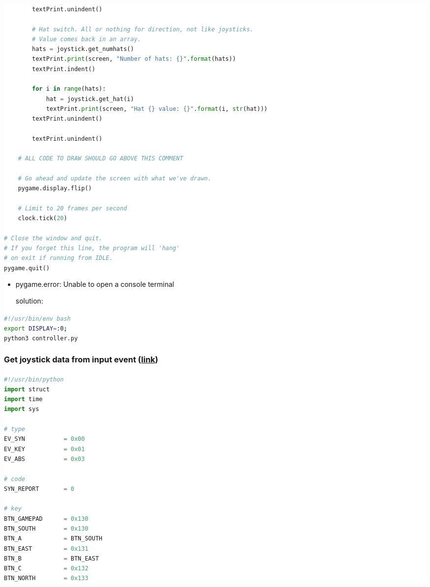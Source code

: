 ```python
        textPrint.unindent()

        # Hat switch. All or nothing for direction, not like joysticks.
        # Value comes back in an array.
        hats = joystick.get_numhats()
        textPrint.print(screen, "Number of hats: {}".format(hats))
        textPrint.indent()

        for i in range(hats):
            hat = joystick.get_hat(i)
            textPrint.print(screen, "Hat {} value: {}".format(i, str(hat)))
        textPrint.unindent()

        textPrint.unindent()

    # ALL CODE TO DRAW SHOULD GO ABOVE THIS COMMENT

    # Go ahead and update the screen with what we've drawn.
    pygame.display.flip()

    # Limit to 20 frames per second
    clock.tick(20)

# Close the window and quit.
# If you forget this line, the program will 'hang'
# on exit if running from IDLE.
pygame.quit()
```

- pygame.error: Unable to open a console terminal

  solution:

```bash
#!/usr/bin/env bash
export DISPLAY=:0;
python3 controller.py
```



### Get joystick data from input event ([link](http://www.sunboshi.tech/2018/05/22/xbox-gamepad/))

```python
#!/usr/bin/python
import struct
import time
import sys

# type
EV_SYN           = 0x00
EV_KEY           = 0x01
EV_ABS           = 0x03

# code
SYN_REPORT       = 0

# key
BTN_GAMEPAD      = 0x130
BTN_SOUTH        = 0x130
BTN_A            = BTN_SOUTH
BTN_EAST         = 0x131
BTN_B            = BTN_EAST
BTN_C            = 0x132
BTN_NORTH        = 0x133
```